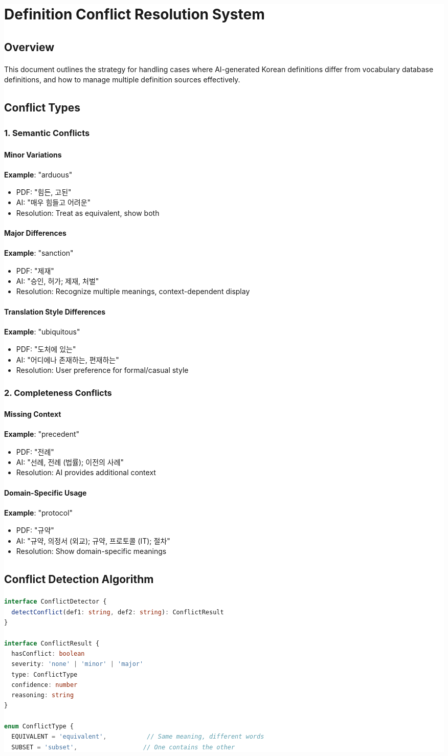 # Definition Conflict Resolution System

## Overview
This document outlines the strategy for handling cases where AI-generated Korean definitions differ from vocabulary database definitions, and how to manage multiple definition sources effectively.

## Conflict Types

### 1. Semantic Conflicts

#### Minor Variations
**Example**: "arduous"
- PDF: "힘든, 고된"
- AI: "매우 힘들고 어려운"
- Resolution: Treat as equivalent, show both

#### Major Differences  
**Example**: "sanction"
- PDF: "제재"
- AI: "승인, 허가; 제재, 처벌"
- Resolution: Recognize multiple meanings, context-dependent display

#### Translation Style Differences
**Example**: "ubiquitous"
- PDF: "도처에 있는"
- AI: "어디에나 존재하는, 편재하는"
- Resolution: User preference for formal/casual style

### 2. Completeness Conflicts

#### Missing Context
**Example**: "precedent"
- PDF: "전례"
- AI: "선례, 전례 (법률); 이전의 사례"
- Resolution: AI provides additional context

#### Domain-Specific Usage
**Example**: "protocol"
- PDF: "규약"
- AI: "규약, 의정서 (외교); 규약, 프로토콜 (IT); 절차"
- Resolution: Show domain-specific meanings

## Conflict Detection Algorithm

```typescript
interface ConflictDetector {
  detectConflict(def1: string, def2: string): ConflictResult
}

interface ConflictResult {
  hasConflict: boolean
  severity: 'none' | 'minor' | 'major'
  type: ConflictType
  confidence: number
  reasoning: string
}

enum ConflictType {
  EQUIVALENT = 'equivalent',           // Same meaning, different words
  SUBSET = 'subset',                  // One contains the other
```